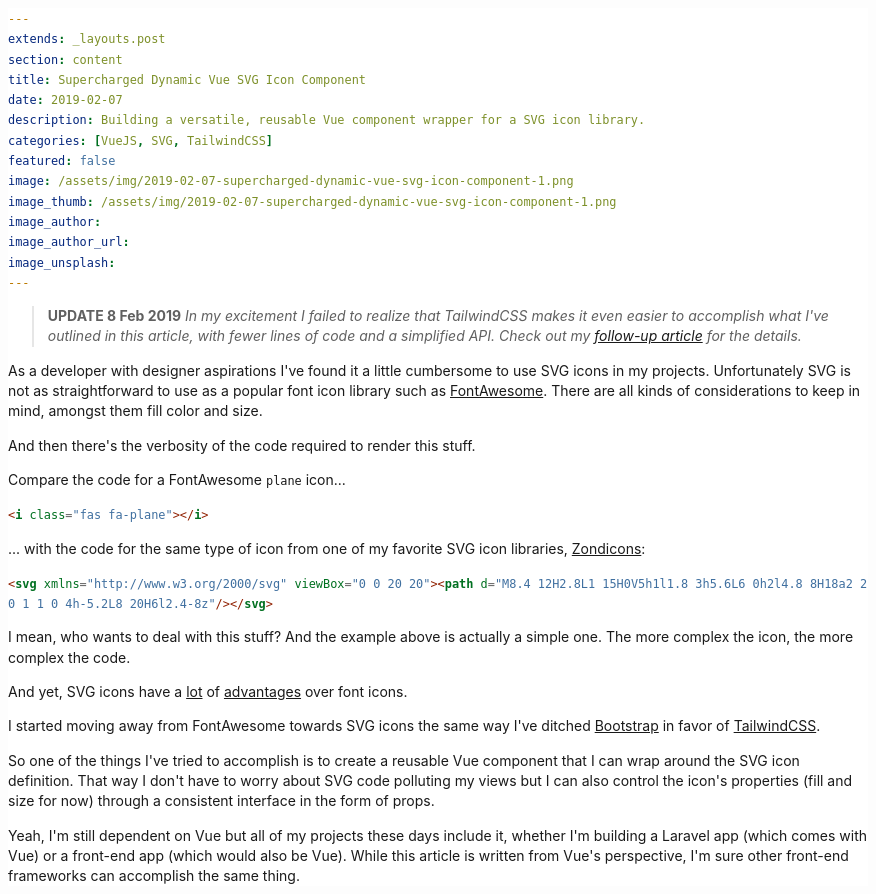 ```yaml
---
extends: _layouts.post
section: content
title: Supercharged Dynamic Vue SVG Icon Component
date: 2019-02-07
description: Building a versatile, reusable Vue component wrapper for a SVG icon library.
categories: [VueJS, SVG, TailwindCSS]
featured: false
image: /assets/img/2019-02-07-supercharged-dynamic-vue-svg-icon-component-1.png
image_thumb: /assets/img/2019-02-07-supercharged-dynamic-vue-svg-icon-component-1.png
image_author:
image_author_url:
image_unsplash:
---
```


> **UPDATE 8 Feb 2019** _In my excitement I failed to realize that TailwindCSS makes it even easier to accomplish what I've outlined in this article, with fewer lines of code and a simplified API. Check out my [follow-up article](/blog/simplified-dynamic-svg-icon-component/) for the details._

As a developer with designer aspirations I've found it a little cumbersome to use SVG icons in my projects. Unfortunately SVG is not as straightforward to use as a popular font icon library such as [FontAwesome](https://fontawesome.com/). There are all kinds of considerations to keep in mind, amongst them fill color and size.

And then there's the verbosity of the code required to render this stuff.

Compare the code for a FontAwesome `plane` icon...

```html
<i class="fas fa-plane"></i>
```

... with the code for the same type of icon from one of my favorite SVG icon libraries, [Zondicons](http://www.zondicons.com/):

```html
<svg xmlns="http://www.w3.org/2000/svg" viewBox="0 0 20 20"><path d="M8.4 12H2.8L1 15H0V5h1l1.8 3h5.6L6 0h2l4.8 8H18a2 2 0 1 1 0 4h-5.2L8 20H6l2.4-8z"/></svg>
```

I mean, who wants to deal with this stuff? And the example above is actually a simple one. The more complex the icon, the more complex the code.

And yet, SVG icons have a [lot](https://css-tricks.com/icon-fonts-vs-svg/) of [advantages](https://cloudfour.com/thinks/seriously-dont-use-icon-fonts/) over font icons.

I started moving away from FontAwesome towards SVG icons the same way I've ditched [Bootstrap](https://getbootstrap.com/) in favor of [TailwindCSS](https://tailwindcss.com/).

So one of the things I've tried to accomplish is to create a reusable Vue component that I can wrap around the SVG icon definition. That way I don't have to worry about SVG code polluting my views but I can also control the icon's properties (fill and size for now) through a consistent interface in the form of props.

Yeah, I'm still dependent on Vue but all of my projects these days include it, whether I'm building a Laravel app (which comes with Vue) or a front-end app (which would also be Vue). While this article is written from Vue's perspective, I'm sure other front-end frameworks can accomplish the same thing.
